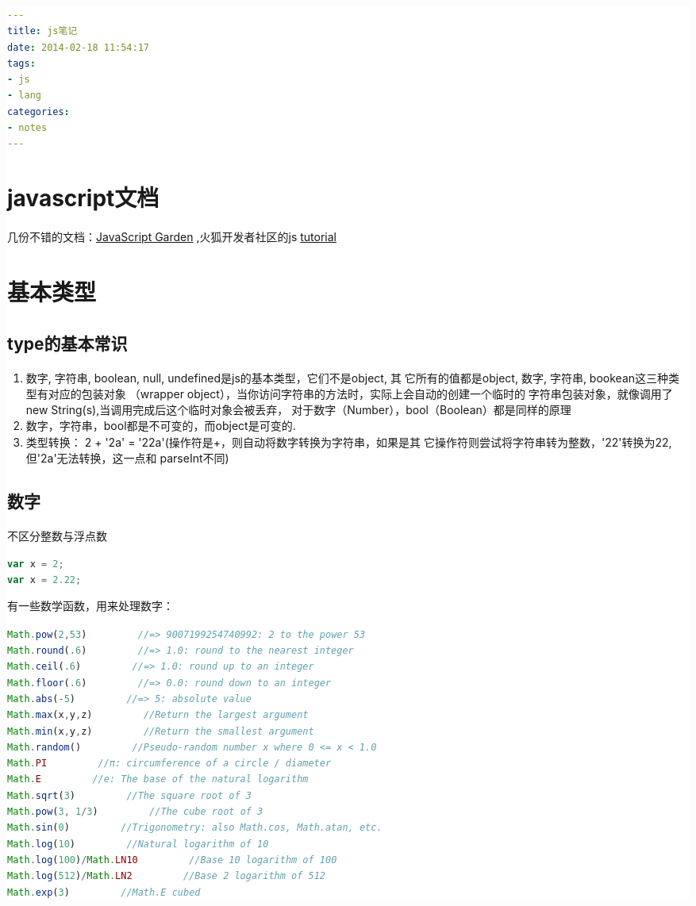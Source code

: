 ```yaml
---
title: js笔记
date: 2014-02-18 11:54:17
tags:
- js
- lang
categories:
- notes
---
```

# javascript文档

几份不错的文档：[JavaScript
Garden](http://bonsaiden.github.io/JavaScript-Garden/) ,火狐开发者社区的js
[tutorial](https://developer.mozilla.org/en-US/docs/Web/JavaScript/Guide?redirectlocale%3Den-US&redirectslug%3DJavaScript%252FGuide)

# 基本类型

## type的基本常识

1.  数字, 字符串, boolean, null, undefined是js的基本类型，它们不是object, 其
    它所有的值都是object, 数字, 字符串, bookean这三种类型有对应的包装对象 （wrapper
    object），当你访问字符串的方法时，实际上会自动的创建一个临时的 字符串包装对象，就像调用了new
    String(s),当调用完成后这个临时对象会被丢弃，
    对于数字（Number），bool（Boolean）都是同样的原理
2.  数字，字符串，bool都是不可变的，而object是可变的.
3.  类型转换： 2 + '2a' = '22a'(操作符是+，则自动将数字转换为字符串，如果是其
    它操作符则尝试将字符串转为整数，'22'转换为22,
    但'2a'无法转换，这一点和 parseInt不同)

## 数字

不区分整数与浮点数

``` javascript
var x = 2;
var x = 2.22;
```

有一些数学函数，用来处理数字：

``` javascript
Math.pow(2,53)         //=> 9007199254740992: 2 to the power 53
Math.round(.6)         //=> 1.0: round to the nearest integer
Math.ceil(.6)         //=> 1.0: round up to an integer
Math.floor(.6)         //=> 0.0: round down to an integer
Math.abs(-5)         //=> 5: absolute value
Math.max(x,y,z)         //Return the largest argument
Math.min(x,y,z)         //Return the smallest argument
Math.random()         //Pseudo-random number x where 0 <= x < 1.0
Math.PI         //π: circumference of a circle / diameter
Math.E         //e: The base of the natural logarithm
Math.sqrt(3)         //The square root of 3
Math.pow(3, 1/3)         //The cube root of 3
Math.sin(0)         //Trigonometry: also Math.cos, Math.atan, etc.
Math.log(10)         //Natural logarithm of 10
Math.log(100)/Math.LN10         //Base 10 logarithm of 100
Math.log(512)/Math.LN2         //Base 2 logarithm of 512
Math.exp(3)         //Math.E cubed
```
